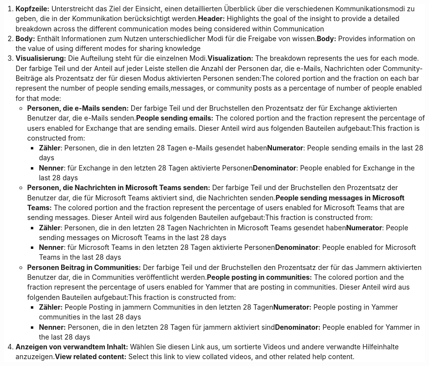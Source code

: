 1. <span data-ttu-id="f95be-148">**Kopfzeile:** Unterstreicht das Ziel der Einsicht, einen detaillierten Überblick über die verschiedenen Kommunikationsmodi zu geben, die in der Kommunikation berücksichtigt werden.</span><span class="sxs-lookup"><span data-stu-id="f95be-148">**Header:** Highlights the goal of the insight to provide a detailed breakdown across the different communication modes being considered within Communication</span></span>
2. <span data-ttu-id="f95be-149">**Body:** Enthält Informationen zum Nutzen unterschiedlicher Modi für die Freigabe von wissen.</span><span class="sxs-lookup"><span data-stu-id="f95be-149">**Body:** Provides information on the value of using different modes for sharing knowledge</span></span>
3. <span data-ttu-id="f95be-150">**Visualisierung:** Die Aufteilung steht für die einzelnen Modi.</span><span class="sxs-lookup"><span data-stu-id="f95be-150">**Visualization:** The breakdown represents the ues for each mode.</span></span> <span data-ttu-id="f95be-151">Der farbige Teil und der Anteil auf jeder Leiste stellen die Anzahl der Personen dar, die e-Mails, Nachrichten oder Community-Beiträge als Prozentsatz der für diesen Modus aktivierten Personen senden:</span><span class="sxs-lookup"><span data-stu-id="f95be-151">The colored portion and the fraction on each bar represent the number of people sending emails,messages, or community posts as a percentage of number of people enabled for that mode:</span></span>
      - <span data-ttu-id="f95be-152">**Personen, die e-Mails senden:** Der farbige Teil und der Bruchstellen den Prozentsatz der für Exchange aktivierten Benutzer dar, die e-Mails senden.</span><span class="sxs-lookup"><span data-stu-id="f95be-152">**People sending emails:** The colored portion and the fraction represent the percentage of users enabled for Exchange that are sending emails.</span></span> <span data-ttu-id="f95be-153">Dieser Anteil wird aus folgenden Bauteilen aufgebaut:</span><span class="sxs-lookup"><span data-stu-id="f95be-153">This fraction is constructed from:</span></span>
          - <span data-ttu-id="f95be-154">**Zähler**: Personen, die in den letzten 28 Tagen e-Mails gesendet haben</span><span class="sxs-lookup"><span data-stu-id="f95be-154">**Numerator**: People sending emails in the last 28 days</span></span>
          - <span data-ttu-id="f95be-155">**Nenner**: für Exchange in den letzten 28 Tagen aktivierte Personen</span><span class="sxs-lookup"><span data-stu-id="f95be-155">**Denominator**: People enabled for Exchange in the last 28 days</span></span>
      - <span data-ttu-id="f95be-156">**Personen, die Nachrichten in Microsoft Teams senden:** Der farbige Teil und der Bruchstellen den Prozentsatz der Benutzer dar, die für Microsoft Teams aktiviert sind, die Nachrichten senden.</span><span class="sxs-lookup"><span data-stu-id="f95be-156">**People sending messages in Microsoft Teams:** The colored portion and the fraction represent the percentage of users enabled for Microsoft Teams that are sending messages.</span></span> <span data-ttu-id="f95be-157">Dieser Anteil wird aus folgenden Bauteilen aufgebaut:</span><span class="sxs-lookup"><span data-stu-id="f95be-157">This fraction is constructed from:</span></span>
          - <span data-ttu-id="f95be-158">**Zähler**: Personen, die in den letzten 28 Tagen Nachrichten in Microsoft Teams gesendet haben</span><span class="sxs-lookup"><span data-stu-id="f95be-158">**Numerator**: People sending messages on Microsoft Teams in the last 28 days</span></span>
          - <span data-ttu-id="f95be-159">**Nenner**: für Microsoft Teams in den letzten 28 Tagen aktivierte Personen</span><span class="sxs-lookup"><span data-stu-id="f95be-159">**Denominator**: People enabled for Microsoft Teams in the last 28 days</span></span>
      - <span data-ttu-id="f95be-160">**Personen Beitrag in Communities:** Der farbige Teil und der Bruchstellen den Prozentsatz der für das Jammern aktivierten Benutzer dar, die in Communities veröffentlicht werden.</span><span class="sxs-lookup"><span data-stu-id="f95be-160">**People posting in communities:** The colored portion and the fraction represent the percentage of users enabled for Yammer that are posting in communities.</span></span> <span data-ttu-id="f95be-161">Dieser Anteil wird aus folgenden Bauteilen aufgebaut:</span><span class="sxs-lookup"><span data-stu-id="f95be-161">This fraction is constructed from:</span></span>
          - <span data-ttu-id="f95be-162">**Zähler:** People Posting in jammern Communities in den letzten 28 Tagen</span><span class="sxs-lookup"><span data-stu-id="f95be-162">**Numerator:** People posting in Yammer communities in the last 28 days</span></span>
          - <span data-ttu-id="f95be-163">**Nenner:** Personen, die in den letzten 28 Tagen für jammern aktiviert sind</span><span class="sxs-lookup"><span data-stu-id="f95be-163">**Denominator:** People enabled for Yammer in the last 28 days</span></span>
4. <span data-ttu-id="f95be-164">**Anzeigen von verwandtem Inhalt:** Wählen Sie diesen Link aus, um sortierte Videos und andere verwandte Hilfeinhalte anzuzeigen.</span><span class="sxs-lookup"><span data-stu-id="f95be-164">**View related content:** Select this link to view collated videos, and other related help content.</span></span>
